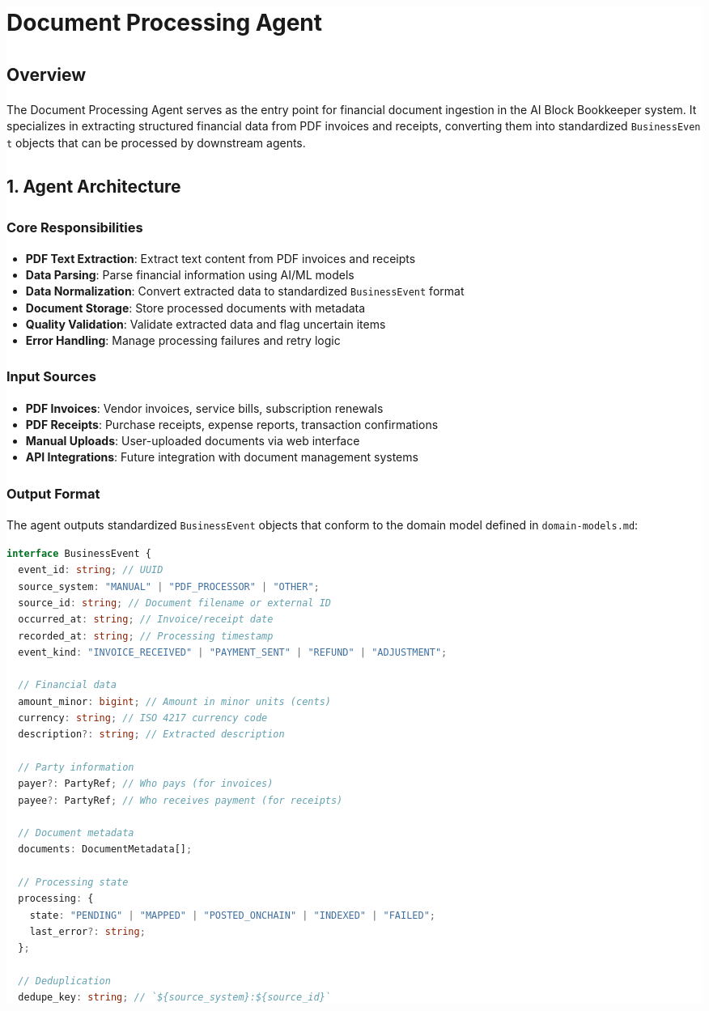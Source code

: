 # Document Processing Agent

## Overview

The Document Processing Agent serves as the entry point for financial document ingestion in the AI Block Bookkeeper system. It specializes in extracting structured financial data from PDF invoices and receipts, converting them into standardized `BusinessEvent` objects that can be processed by downstream agents.

## 1. Agent Architecture

### Core Responsibilities

- **PDF Text Extraction**: Extract text content from PDF invoices and receipts
- **Data Parsing**: Parse financial information using AI/ML models
- **Data Normalization**: Convert extracted data to standardized `BusinessEvent` format
- **Document Storage**: Store processed documents with metadata
- **Quality Validation**: Validate extracted data and flag uncertain items
- **Error Handling**: Manage processing failures and retry logic

### Input Sources

- **PDF Invoices**: Vendor invoices, service bills, subscription renewals
- **PDF Receipts**: Purchase receipts, expense reports, transaction confirmations
- **Manual Uploads**: User-uploaded documents via web interface
- **API Integrations**: Future integration with document management systems

### Output Format

The agent outputs standardized `BusinessEvent` objects that conform to the domain model defined in `domain-models.md`:

```typescript
interface BusinessEvent {
  event_id: string; // UUID
  source_system: "MANUAL" | "PDF_PROCESSOR" | "OTHER";
  source_id: string; // Document filename or external ID
  occurred_at: string; // Invoice/receipt date
  recorded_at: string; // Processing timestamp
  event_kind: "INVOICE_RECEIVED" | "PAYMENT_SENT" | "REFUND" | "ADJUSTMENT";

  // Financial data
  amount_minor: bigint; // Amount in minor units (cents)
  currency: string; // ISO 4217 currency code
  description?: string; // Extracted description

  // Party information
  payer?: PartyRef; // Who pays (for invoices)
  payee?: PartyRef; // Who receives payment (for receipts)

  // Document metadata
  documents: DocumentMetadata[];

  // Processing state
  processing: {
    state: "PENDING" | "MAPPED" | "POSTED_ONCHAIN" | "INDEXED" | "FAILED";
    last_error?: string;
  };

  // Deduplication
  dedupe_key: string; // `${source_system}:${source_id}`

```